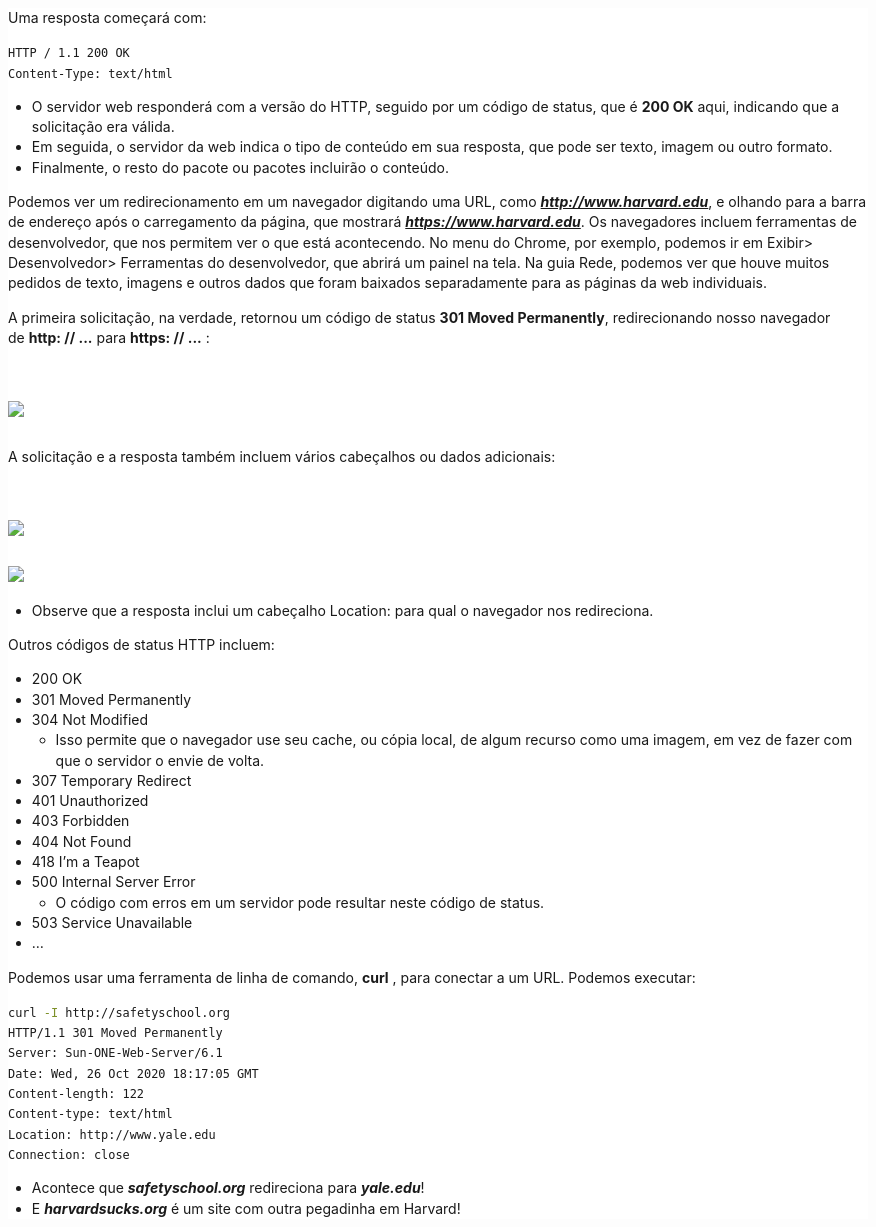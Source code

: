 Uma resposta começará com:
```bash
HTTP / 1.1 200 OK  
Content-Type: text/html  
```

- O servidor web responderá com a versão do HTTP, seguido por um código de status, que é **200 OK** aqui, indicando que a solicitação era válida.
- Em seguida, o servidor da web indica o tipo de conteúdo em sua resposta, que pode ser texto, imagem ou outro formato.
- Finalmente, o resto do pacote ou pacotes incluirão o conteúdo.

Podemos ver um redirecionamento em um navegador digitando uma URL, como _**http://www.harvard.edu**_, e olhando para a barra de endereço após o carregamento da página, que mostrará _**https://www.harvard.edu**_. Os navegadores incluem ferramentas de desenvolvedor, que nos permitem ver o que está acontecendo. No menu do Chrome, por exemplo, podemos ir em Exibir> Desenvolvedor> Ferramentas do desenvolvedor, que abrirá um painel na tela. Na guia Rede, podemos ver que houve muitos pedidos de texto, imagens e outros dados que foram baixados separadamente para as páginas da web individuais.

A primeira solicitação, na verdade, retornou um código de status **301 Moved Permanently**, redirecionando nosso navegador de **http: // ...** para **https: // ...** :

# ![](https://cs50.harvard.edu/x/2021/notes/8/301.png)

A solicitação e a resposta também incluem vários cabeçalhos ou dados adicionais:

# ![](https://cs50.harvard.edu/x/2021/notes/8/request_headers.png)

![](https://cs50.harvard.edu/x/2021/notes/8/response_headers.png)

- Observe que a resposta inclui um cabeçalho Location: para qual o navegador nos redireciona.

Outros códigos de status HTTP incluem:

- 200 OK
- 301 Moved Permanently
- 304 Not Modified
    - Isso permite que o navegador use seu cache, ou cópia local, de algum recurso como uma imagem, em vez de fazer com que o servidor o envie de volta.
- 307 Temporary Redirect
- 401 Unauthorized
- 403 Forbidden
- 404 Not Found
- 418 I’m a Teapot
- 500 Internal Server Error
    - O código com erros em um servidor pode resultar neste código de status.
- 503 Service Unavailable
- …

Podemos usar uma ferramenta de linha de comando, **curl** , para conectar a um URL. Podemos executar:
``` bash
curl -I http://safetyschool.org  
HTTP/1.1 301 Moved Permanently  
Server: Sun-ONE-Web-Server/6.1  
Date: Wed, 26 Oct 2020 18:17:05 GMT  
Content-length: 122  
Content-type: text/html  
Location: http://www.yale.edu  
Connection: close
```
- Acontece que **_safetyschool.org_** redireciona para _**yale.edu**_!
- E **_harvardsucks.org_** é um site com outra pegadinha em Harvard!
